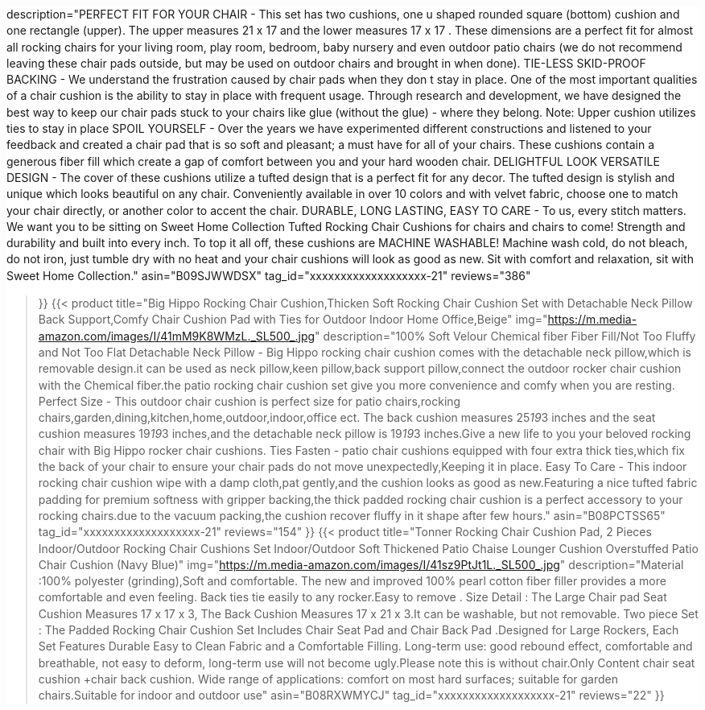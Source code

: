 description="PERFECT FIT FOR YOUR CHAIR - This set has two cushions, one u shaped rounded square (bottom) cushion and one rectangle (upper). The upper measures 21  x 17  and the lower measures 17  x 17 . These dimensions are a perfect fit for almost all rocking chairs for your living room, play room, bedroom, baby nursery and even outdoor patio chairs (we do not recommend leaving these chair pads outside, but may be used on outdoor chairs and brought in when done). TIE-LESS SKID-PROOF BACKING - We understand the frustration caused by chair pads when they don t stay in place. One of the most important qualities of a chair cushion is the ability to stay in place with frequent usage. Through research and development, we have designed the best way to keep our chair pads stuck to your chairs like glue (without the glue) - where they belong. Note: Upper cushion utilizes ties to stay in place SPOIL YOURSELF - Over the years we have experimented different constructions and listened to your feedback and created a chair pad that is so soft and pleasant; a must have for all of your chairs. These cushions contain a generous fiber fill which create a gap of comfort between you and your hard wooden chair. DELIGHTFUL LOOK VERSATILE DESIGN - The cover of these cushions utilize a tufted design that is a perfect fit for any decor. The tufted design is stylish and unique which looks beautiful on any chair. Conveniently available in over 10 colors and with velvet fabric, choose one to match your chair directly, or another color to accent the chair. DURABLE, LONG LASTING, EASY TO CARE - To us, every stitch matters. We want you to be sitting on Sweet Home Collection Tufted Rocking Chair Cushions for chairs and chairs to come! Strength and durability and built into every inch. To top it all off, these cushions are MACHINE WASHABLE! Machine wash cold, do not bleach, do not iron, just tumble dry with no heat and your chair cushions will look as good as new. Sit with comfort and relaxation, sit with Sweet Home Collection."
asin="B09SJWWDSX"
tag_id="xxxxxxxxxxxxxxxxxxx-21"
reviews="386"
>}} 
{{< product 
title="Big Hippo Rocking Chair Cushion,Thicken Soft Rocking Chair Cushion Set with Detachable Neck Pillow Back Support,Comfy Chair Cushion Pad with Ties for Outdoor Indoor Home Office,Beige"
img="https://m.media-amazon.com/images/I/41mM9K8WMzL._SL500_.jpg"
description="100% Soft Velour Chemical fiber Fiber Fill/Not Too Fluffy and Not Too Flat Detachable Neck Pillow - Big Hippo rocking chair cushion comes with the detachable neck pillow,which is removable design.it can be used as neck pillow,keen pillow,back support pillow,connect the outdoor rocker chair cushion with the Chemical fiber.the patio rocking chair cushion set give you more convenience and comfy when you are resting. Perfect Size - This outdoor chair cushion is perfect size for patio chairs,rocking chairs,garden,dining,kitchen,home,outdoor,indoor,office ect. The back cushion measures 25*19*3 inches and the seat cushion measures 19*19*3 inches,and the detachable neck pillow is 19*19*3 inches.Give a new life to you your beloved rocking chair with Big Hippo rocker chair cushions. Ties Fasten - patio chair cushions equipped with four extra thick ties,which fix the back of your chair to ensure your chair pads do not move unexpectedly,Keeping it in place. Easy To Care - This indoor rocking chair cushion wipe with a damp cloth,pat gently,and the cushion looks as good as new.Featuring a nice tufted fabric padding for premium softness with gripper backing,the thick padded rocking chair cushion is a perfect accessory to your rocking chairs.due to the vacuum packing,the cushion recover fluffy in it shape after few hours."
asin="B08PCTSS65"
tag_id="xxxxxxxxxxxxxxxxxxx-21"
reviews="154"
>}} 
{{< product 
title="Tonner Rocking Chair Cushion Pad, 2 Pieces Indoor/Outdoor Rocking Chair Cushions Set Indoor/Outdoor Soft Thickened Patio Chaise Lounger Cushion Overstuffed Patio Chair Cushion (Navy Blue)"
img="https://m.media-amazon.com/images/I/41sz9PtJt1L._SL500_.jpg"
description="Material :100% polyester (grinding),Soft and comfortable. The new and improved 100% pearl cotton fiber filler provides a more comfortable and even feeling. Back ties tie easily to any rocker.Easy to remove . Size Detail : The Large Chair pad Seat Cushion Measures 17 x 17 x 3, The Back Cushion Measures 17 x 21 x 3.It can be washable, but not removable. Two piece Set : The Padded Rocking Chair Cushion Set Includes Chair Seat Pad and Chair Back Pad .Designed for Large Rockers, Each Set Features Durable Easy to Clean Fabric and a Comfortable Filling. Long-term use: good rebound effect, comfortable and breathable, not easy to deform, long-term use will not become ugly.Please note this is without chair.Only Content chair seat cushion +chair back cushion. Wide range of applications: comfort on most hard surfaces; suitable for garden chairs.Suitable for indoor and outdoor use"
asin="B08RXWMYCJ"
tag_id="xxxxxxxxxxxxxxxxxxx-21"
reviews="22"
>}} 